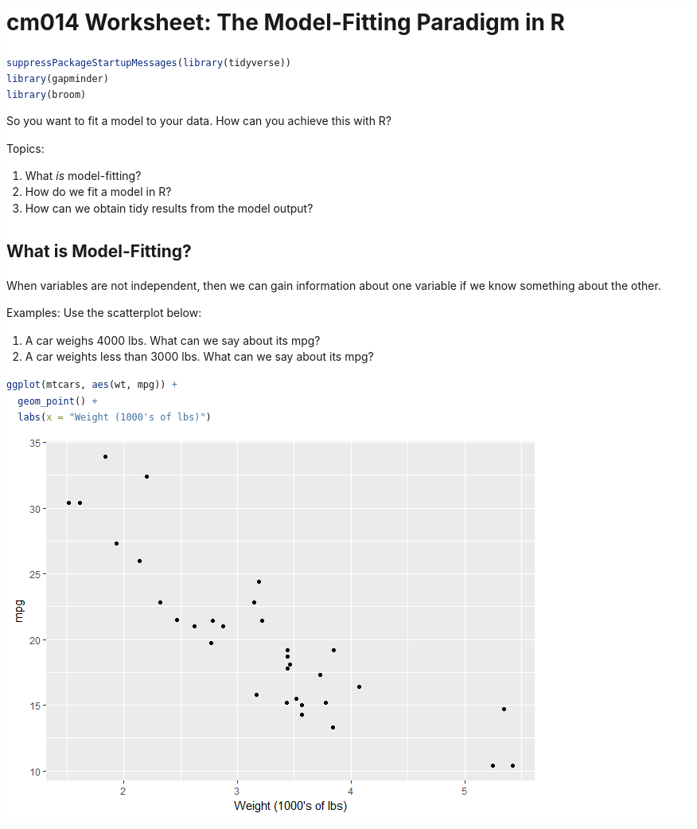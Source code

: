 cm014 Worksheet: The Model-Fitting Paradigm in R
================

``` r
suppressPackageStartupMessages(library(tidyverse))
library(gapminder)
library(broom)
```

So you want to fit a model to your data. How can you achieve this with
R?

Topics:

1.  What *is* model-fitting?
2.  How do we fit a model in R?
3.  How can we obtain tidy results from the model output?

## What is Model-Fitting?

When variables are not independent, then we can gain information about
one variable if we know something about the other.

Examples: Use the scatterplot below:

1.  A car weighs 4000 lbs. What can we say about its mpg?
2.  A car weights less than 3000 lbs. What can we say about its mpg?



``` r
ggplot(mtcars, aes(wt, mpg)) +
  geom_point() +
  labs(x = "Weight (1000's of lbs)")
```

![](cm014_files/figure-gfm/unnamed-chunk-2-1.png)
